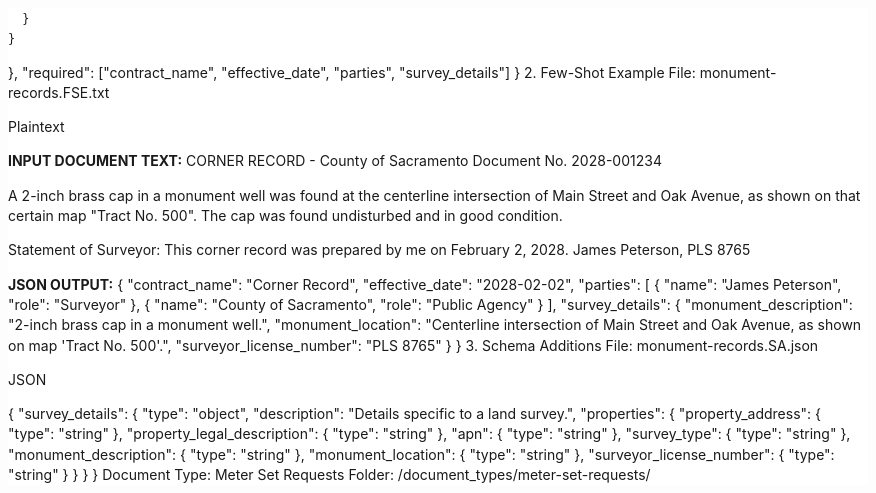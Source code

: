       }
    }
  },
  "required": ["contract_name", "effective_date", "parties", "survey_details"]
}
2. Few-Shot Example
File: monument-records.FSE.txt

Plaintext

**INPUT DOCUMENT TEXT:**
CORNER RECORD - County of Sacramento
Document No. 2028-001234

A 2-inch brass cap in a monument well was found at the centerline intersection of Main Street and Oak Avenue, as shown on that certain map "Tract No. 500". The cap was found undisturbed and in good condition.

Statement of Surveyor:
This corner record was prepared by me on February 2, 2028.
James Peterson, PLS 8765

**JSON OUTPUT:**
{
  "contract_name": "Corner Record",
  "effective_date": "2028-02-02",
  "parties": [
    { "name": "James Peterson", "role": "Surveyor" },
    { "name": "County of Sacramento", "role": "Public Agency" }
  ],
  "survey_details": {
    "monument_description": "2-inch brass cap in a monument well.",
    "monument_location": "Centerline intersection of Main Street and Oak Avenue, as shown on map 'Tract No. 500'.",
    "surveyor_license_number": "PLS 8765"
  }
}
3. Schema Additions
File: monument-records.SA.json

JSON

{
  "survey_details": {
    "type": "object",
    "description": "Details specific to a land survey.",
    "properties": {
      "property_address": { "type": "string" },
      "property_legal_description": { "type": "string" },
      "apn": { "type": "string" },
      "survey_type": { "type": "string" },
      "monument_description": { "type": "string" },
      "monument_location": { "type": "string" },
      "surveyor_license_number": { "type": "string" }
    }
  }
}
Document Type: Meter Set Requests
Folder: /document_types/meter-set-requests/
